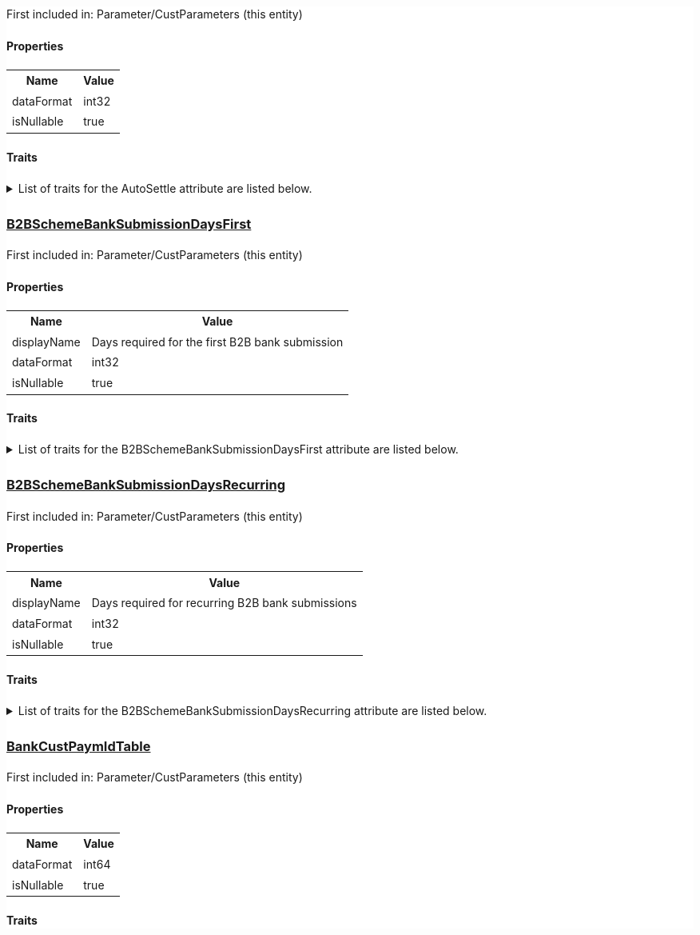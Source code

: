 First included in: Parameter/CustParameters (this entity)  

#### Properties

<table><tr><th>Name</th><th>Value</th></tr><tr><td>dataFormat</td><td>int32</td></tr><tr><td>isNullable</td><td>true</td></tr></table>

#### Traits

<details><summary>List of traits for the AutoSettle attribute are listed below.</summary></details>

### <a href=#B2BSchemeBankSubmissionDaysFirst name="B2BSchemeBankSubmissionDaysFirst">B2BSchemeBankSubmissionDaysFirst</a>

First included in: Parameter/CustParameters (this entity)  

#### Properties

<table><tr><th>Name</th><th>Value</th></tr><tr><td>displayName</td><td>Days required for the first B2B bank submission</td></tr><tr><td>dataFormat</td><td>int32</td></tr><tr><td>isNullable</td><td>true</td></tr></table>

#### Traits

<details><summary>List of traits for the B2BSchemeBankSubmissionDaysFirst attribute are listed below.</summary></details>

### <a href=#B2BSchemeBankSubmissionDaysRecurring name="B2BSchemeBankSubmissionDaysRecurring">B2BSchemeBankSubmissionDaysRecurring</a>

First included in: Parameter/CustParameters (this entity)  

#### Properties

<table><tr><th>Name</th><th>Value</th></tr><tr><td>displayName</td><td>Days required for recurring B2B bank submissions</td></tr><tr><td>dataFormat</td><td>int32</td></tr><tr><td>isNullable</td><td>true</td></tr></table>

#### Traits

<details><summary>List of traits for the B2BSchemeBankSubmissionDaysRecurring attribute are listed below.</summary></details>

### <a href=#BankCustPaymIdTable name="BankCustPaymIdTable">BankCustPaymIdTable</a>

First included in: Parameter/CustParameters (this entity)  

#### Properties

<table><tr><th>Name</th><th>Value</th></tr><tr><td>dataFormat</td><td>int64</td></tr><tr><td>isNullable</td><td>true</td></tr></table>

#### Traits
